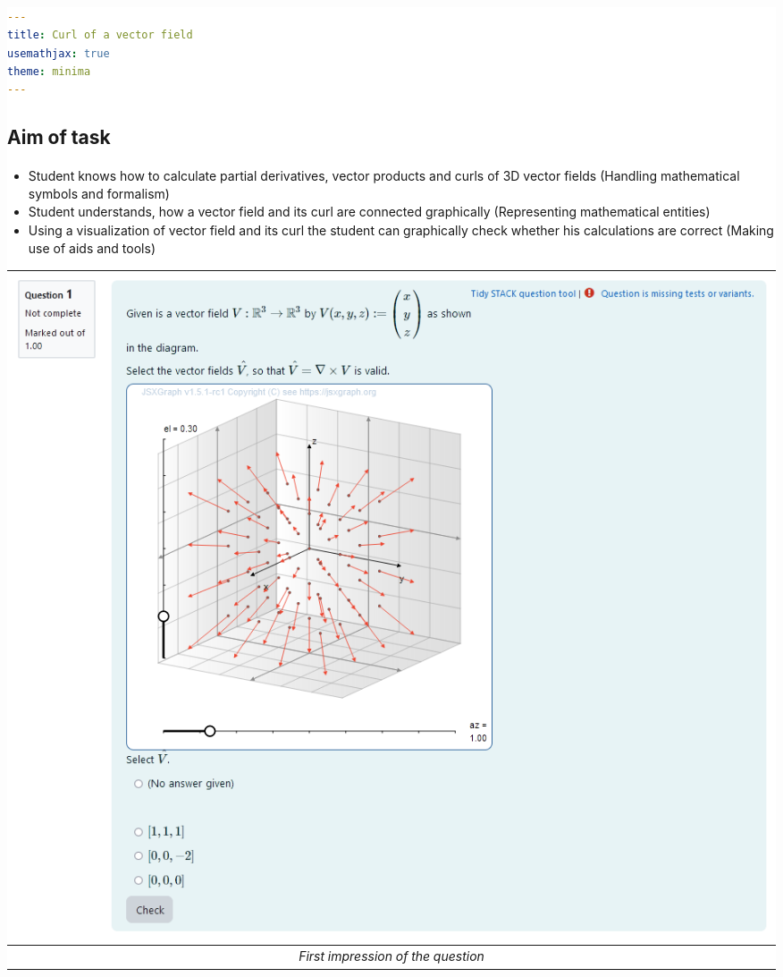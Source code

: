 ```yaml
---
title: Curl of a vector field
usemathjax: true
theme: minima
---
```

## Aim of task
+	Student knows how to calculate partial derivatives, vector products and curls of 3D vector fields  (Handling mathematical symbols and formalism)
+	Student understands, how a vector field and its curl are connected graphically (Representing mathematical entities)
+ 	Using a visualization of vector field and its curl the student can graphically check whether his calculations are correct (Making use of aids and tools)

| ![First impression](./images/curl_task_2023-05-29.PNG) |
|:--:|
| *First impression of the question* |
